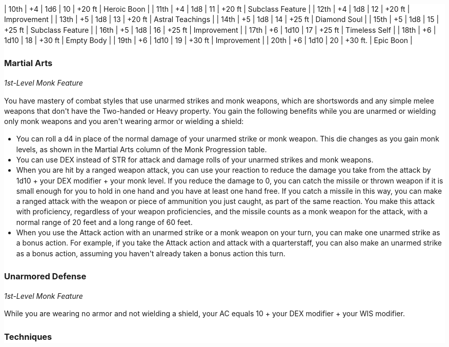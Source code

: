 | 10th  |  +4 |          1d6 |               10 |             +20 ft | Heroic Boon                                    |
| 11th  |  +4 |          1d8 |               11 |             +20 ft | Subclass Feature                               |
| 12th  |  +4 |          1d8 |               12 |             +20 ft | Improvement                                    |
| 13th  |  +5 |          1d8 |               13 |             +20 ft | Astral Teachings                               |
| 14th  |  +5 |          1d8 |               14 |             +25 ft | Diamond Soul                                   |
| 15th  |  +5 |          1d8 |               15 |             +25 ft | Subclass Feature                               |
| 16th  |  +5 |          1d8 |               16 |             +25 ft | Improvement                                    |
| 17th  |  +6 |         1d10 |               17 |             +25 ft | Timeless Self                                  |
| 18th  |  +6 |         1d10 |               18 |             +30 ft | Empty Body                                     |
| 19th  |  +6 |         1d10 |               19 |             +30 ft | Improvement                                    |
| 20th  |  +6 |         1d10 |               20 |            +30 ft. | Epic Boon                                      |

### Martial Arts

_1st-Level Monk Feature_

You have mastery of combat styles that use unarmed strikes and monk weapons, which are shortswords and any simple melee weapons that don't have the Two-handed or Heavy property. You gain the following benefits while you are unarmed or wielding only monk weapons and you aren't wearing armor or wielding a shield:

- You can roll a d4 in place of the normal damage of your unarmed strike or monk weapon. This die changes as you gain monk levels, as shown in the Martial Arts column of the Monk Progression table.
- You can use DEX instead of STR for attack and damage rolls of your unarmed strikes and monk weapons.
- When you are hit by a ranged weapon attack, you can use your reaction to reduce the damage you take from the attack by 1d10 + your DEX modifier + your monk level. If you reduce the damage to 0, you can catch the missile or thrown weapon if it is small enough for you to hold in one hand and you have at least one hand free. If you catch a missile in this way, you can make a ranged attack with the weapon or piece of ammunition you just caught, as part of the same reaction. You make this attack with proficiency, regardless of your weapon proficiencies, and the missile counts as a monk weapon for the attack, with a normal range of 20 feet and a long range of 60 feet.
- When you use the Attack action with an unarmed strike or a monk weapon on your turn, you can make one unarmed strike as a bonus action. For example, if you take the Attack action and attack with a quarterstaff, you can also make an unarmed strike as a bonus action, assuming you haven't already taken a bonus action this turn.

### Unarmored Defense

_1st-Level Monk Feature_

While you are wearing no armor and not wielding a shield, your AC equals 10 + your DEX modifier + your WIS modifier.

### Techniques
